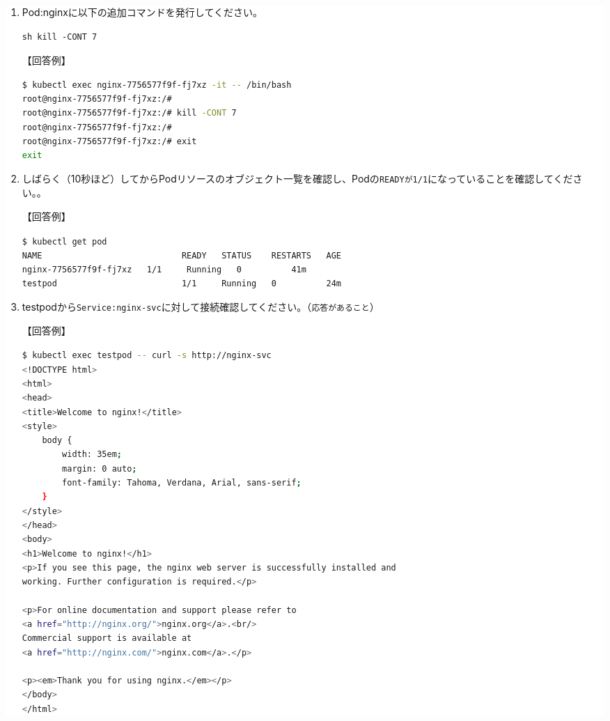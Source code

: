 1. Pod:nginxに以下の追加コマンドを発行してください。

   ``sh
   kill -CONT 7
``

   【回答例】

   ```bash
   $ kubectl exec nginx-7756577f9f-fj7xz -it -- /bin/bash
   root@nginx-7756577f9f-fj7xz:/#
   root@nginx-7756577f9f-fj7xz:/# kill -CONT 7
   root@nginx-7756577f9f-fj7xz:/#
   root@nginx-7756577f9f-fj7xz:/# exit
   exit
   ```

1. しばらく（10秒ほど）してからPodリソースのオブジェクト一覧を確認し、Podの`READYが1/1`になっていることを確認してください。。

   【回答例】

   ```bash
   $ kubectl get pod
   NAME                            READY   STATUS    RESTARTS   AGE
   nginx-7756577f9f-fj7xz   1/1     Running   0          41m
   testpod                         1/1     Running   0          24m
   ```

1. testpodから`Service:nginx-svc`に対して接続確認してください。（`応答があること`）

   【回答例】

   ```bash
   $ kubectl exec testpod -- curl -s http://nginx-svc
   <!DOCTYPE html>
   <html>
   <head>
   <title>Welcome to nginx!</title>
   <style>
       body {
           width: 35em;
           margin: 0 auto;
           font-family: Tahoma, Verdana, Arial, sans-serif;
       }
   </style>
   </head>
   <body>
   <h1>Welcome to nginx!</h1>
   <p>If you see this page, the nginx web server is successfully installed and
   working. Further configuration is required.</p>

   <p>For online documentation and support please refer to
   <a href="http://nginx.org/">nginx.org</a>.<br/>
   Commercial support is available at
   <a href="http://nginx.com/">nginx.com</a>.</p>

   <p><em>Thank you for using nginx.</em></p>
   </body>
   </html>
   ```
